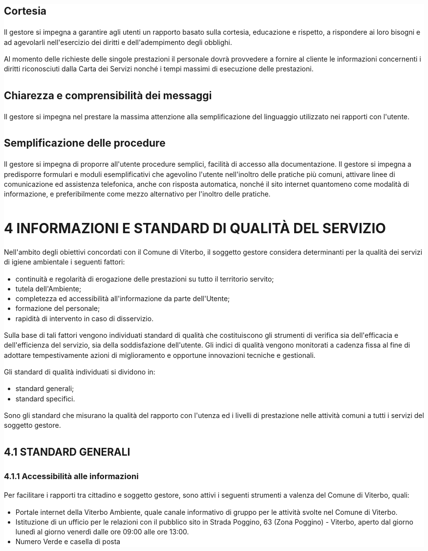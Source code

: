 ## Cortesia
Il gestore si impegna a garantire agli utenti un rapporto basato sulla cortesia, educazione e rispetto, a rispondere ai loro bisogni e ad agevolarli nell'esercizio dei diritti e dell'adempimento degli obblighi.

Al momento delle richieste delle singole prestazioni il personale dovrà provvedere a fornire al cliente le informazioni concernenti i diritti riconosciuti dalla Carta dei Servizi nonché i tempi massimi di esecuzione delle prestazioni.

## Chiarezza e comprensibilità dei messaggi
Il gestore si impegna nel prestare la massima attenzione alla semplificazione del linguaggio utilizzato nei rapporti con l'utente.

## Semplificazione delle procedure
Il gestore si impegna di proporre all'utente procedure semplici, facilità di accesso alla documentazione. Il gestore si impegna a predisporre formulari e moduli esemplificativi che agevolino l'utente nell'inoltro delle pratiche più comuni, attivare linee di comunicazione ed assistenza telefonica, anche con risposta automatica, nonché il sito internet quantomeno come modalità di informazione, e preferibilmente come mezzo alternativo per l'inoltro delle pratiche.

# 4 INFORMAZIONI E STANDARD DI QUALITÀ DEL SERVIZIO
Nell'ambito degli obiettivi concordati con il Comune di Viterbo, il soggetto gestore considera determinanti per la qualità dei servizi di igiene ambientale i seguenti fattori:
- continuità e regolarità di erogazione delle prestazioni su tutto il territorio servito;
- tutela dell'Ambiente;
- completezza ed accessibilità all'informazione da parte dell'Utente;
- formazione del personale;
- rapidità di intervento in caso di disservizio.

Sulla base di tali fattori vengono individuati standard di qualità che costituiscono gli strumenti di verifica sia dell'efficacia e dell'efficienza del servizio, sia della soddisfazione dell'utente. Gli indici di qualità vengono monitorati a cadenza fissa al fine di adottare tempestivamente azioni di miglioramento e opportune innovazioni tecniche e gestionali.

Gli standard di qualità individuati si dividono in:
- standard generali;
- standard specifici.

Sono gli standard che misurano la qualità del rapporto con l'utenza ed i livelli di prestazione nelle attività comuni a tutti i servizi del soggetto gestore.

## 4.1 STANDARD GENERALI
### 4.1.1 Accessibilità alle informazioni
Per facilitare i rapporti tra cittadino e soggetto gestore, sono attivi i seguenti strumenti a valenza del Comune di Viterbo, quali:
- Portale internet della Viterbo Ambiente, quale canale informativo di gruppo per le attività svolte nel Comune di Viterbo.
- Istituzione di un ufficio per le relazioni con il pubblico sito in Strada Poggino, 63 (Zona Poggino) - Viterbo, aperto dal giorno lunedì al giorno venerdì dalle ore 09:00 alle ore 13:00.
- Numero Verde e casella di posta

